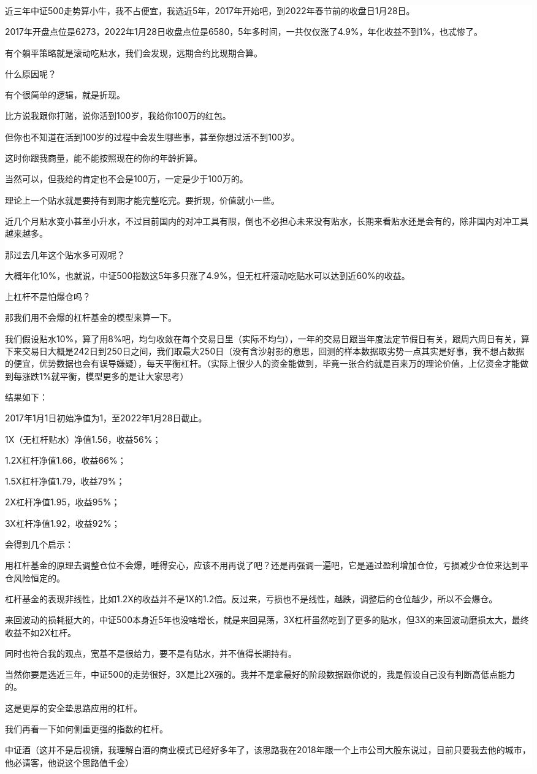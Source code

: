近三年中证500走势算小牛，我不占便宜，我选近5年，2017年开始吧，到2022年春节前的收盘日1月28日。

2017年开盘点位是6273，2022年1月28日收盘点位是6580，5年多时间，一共仅仅涨了4.9%，年化收益不到1%，也忒惨了。

有个躺平策略就是滚动吃贴水，我们会发现，远期合约比现期合算。

什么原因呢？

有个很简单的逻辑，就是折现。

比方说我跟你打赌，说你活到100岁，我给你100万的红包。

但你也不知道在活到100岁的过程中会发生哪些事，甚至你想过活不到100岁。

这时你跟我商量，能不能按照现在的你的年龄折算。

当然可以，但我给的肯定也不会是100万，一定是少于100万的。

理论上一个贴水就是要持有到期才能完整吃完。要折现，价值就小一些。

近几个月贴水变小甚至小升水，不过目前国内的对冲工具有限，倒也不必担心未来没有贴水，长期来看贴水还是会有的，除非国内对冲工具越来越多。

那过去几年这个贴水多可观呢？

大概年化10%，也就说，中证500指数这5年多只涨了4.9%，但无杠杆滚动吃贴水可以达到近60%的收益。

上杠杆不是怕爆仓吗？

那我们用不会爆的杠杆基金的模型来算一下。

我们假设贴水10%，算了用8%吧，均匀收敛在每个交易日里（实际不均匀），一年的交易日跟当年度法定节假日有关，跟周六周日有关，算下来交易日大概是242日到250日之间，我们取最大250日（没有含沙射影的意思，回测的样本数据取劣势一点其实是好事，我不想占数据的便宜，优势数据也会有误导嫌疑），每天平衡杠杆。（实际上很少人的资金能做到，毕竟一张合约就是百来万的理论价值，上亿资金才能做到每涨跌1%就平衡，模型更多的是让大家思考）

结果如下：

2017年1月1日初始净值为1，至2022年1月28日截止。

1X（无杠杆贴水）净值1.56，收益56%；

1.2X杠杆净值1.66，收益66%；

1.5X杠杆净值1.79，收益79%；

2X杠杆净值1.95，收益95%；

3X杠杆净值1.92，收益92%；

会得到几个启示：

用杠杆基金的原理去调整仓位不会爆，睡得安心，应该不用再说了吧？还是再强调一遍吧，它是通过盈利增加仓位，亏损减少仓位来达到平仓风险恒定的。

杠杆基金的表现非线性，比如1.2X的收益并不是1X的1.2倍。反过来，亏损也不是线性，越跌，调整后的仓位越少，所以不会爆仓。

来回波动的损耗挺大的，中证500本身近5年也没啥增长，就是来回晃荡，3X杠杆虽然吃到了更多的贴水，但3X的来回波动磨损太大，最终收益不如2X杠杆。

同时也符合我的观点，宽基不是很给力，要不是有贴水，并不值得长期持有。

当然你要是选近三年，中证500的走势很好，3X是比2X强的。我并不是拿最好的阶段数据跟你说的，我是假设自己没有判断高低点能力的。

这是更厚的安全垫思路应用的杠杆。

我们再看一下如何侧重更强的指数的杠杆。

中证酒（这并不是后视镜，我理解白酒的商业模式已经好多年了，该思路我在2018年跟一个上市公司大股东说过，目前只要我去他的城市，他必请客，他说这个思路值千金）

